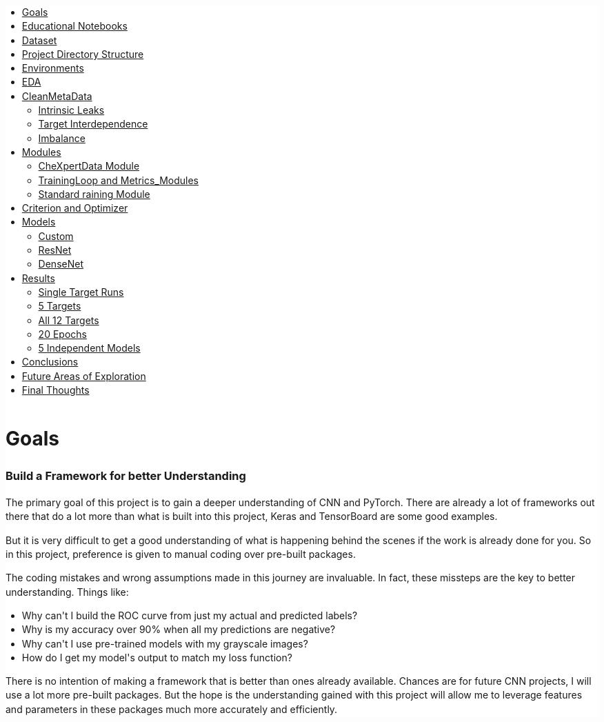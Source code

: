 - [Goals](#Goals)
- [Educational Notebooks](#Educational_Notebooks)
- [Dataset](#Dataset)
- [Project Directory Structure](#Project_Directory_Structure)
- [Environments](#Environments)
- [EDA](#EDA)
- [CleanMetaData](#CleanMetaData)
	- [Intrinsic Leaks](#Intrinsic_Leaks)
	- [Target Interdependence](#Target_Interdependence)
	- [Imbalance](#Imbalance)
- [Modules](#Modules)
    - [CheXpertData Module](#CheXpertData_module)
    - [TrainingLoop and Metrics_Modules](#TrainingLoop_and_Metrics_Modules)
    - [Standard raining Module](#Standard_Training_Module)
- [Criterion and Optimizer](#Criterion_Optimizer)
- [Models](#Models)
	- [Custom](#Custom)
	- [ResNet](#ResNet)
	- [DenseNet](#DenseNet)
- [Results](#Results)
    - [Single Target Runs](#Single_Target_Runs)
    - [5 Targets](#5_Targets)
    - [All 12 Targets](#All_12_Targets)
    - [20 Epochs](#20_Epochs)
    - [5 Independent Models](#5_Independent_Models)
- [Conclusions](#Conclusions)
- [Future Areas of Exploration](#Future_Areas_of_Exploration)
- [Final Thoughts](#Final_Thoughts)

# Goals <a class="anchor" id="Goals"></a>

### Build a Framework for better Understanding

The primary goal of this project is to gain a deeper understanding of CNN and PyTorch.  There are already a lot of frameworks out there that do a lot more than what is built into this project, Keras and TensorBoard are some good examples.

But it is very difficult to get a good understanding of what is happening behind the scenes if the work is already done for you.  So in this project, preference is given to manual coding over pre-built packages.  

The coding mistakes and wrong assumptions made in this journey are invaluable.  In fact, these missteps are the key to better understanding.  Things like:
- Why can't I build the ROC curve from just my actual and predicted labels?
- Why is my accuracy over 90% when all my predictions are negative?
- Why can't I use pre-trained models with my grayscale images?
- How do I get my model's output to match my loss function?

There is no intention of making a framework that is better than ones already available.  Chances are for future CNN projects, I will use a lot more pre-built packages.  But the hope is the understanding gained with this project will allow me to leverage features and parameters in these packages much more accurately and efficiently.
